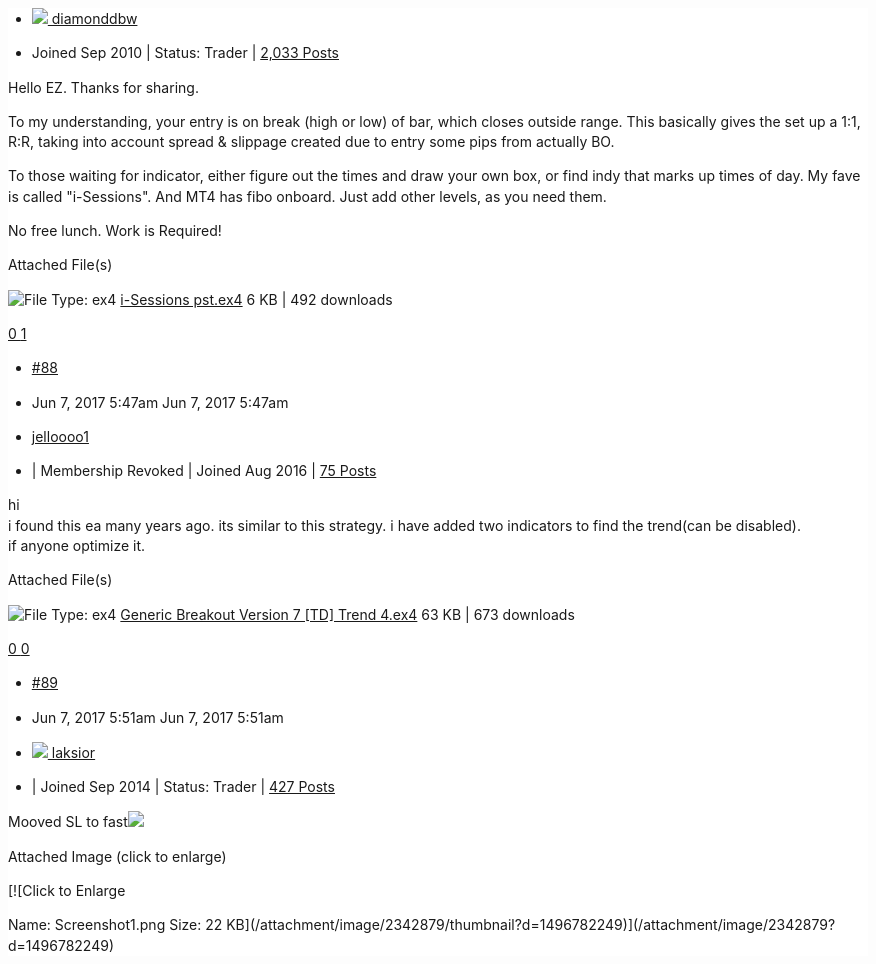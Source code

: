   * [![](https://assets.faireconomy.media/nfs/customavatars/thumbs/medium/avatar156291_3.gif) diamonddbw](diamonddbw)

  * Joined Sep 2010 | Status: Trader | [2,033 Posts](/search?do=process&provider=Member&searchuser=156291)

Hello EZ. Thanks for sharing.  
  
To my understanding, your entry is on break (high or low) of bar, which closes outside range. This basically gives the set up a 1:1, R:R, taking into account spread & slippage created due to entry some pips from actually BO.  
  
To those waiting for indicator, either figure out the times and draw your own box, or find indy that marks up times of day. My fave is called "i-Sessions". And MT4 has fibo onboard. Just add other levels, as you need them.  
  
No free lunch. Work is Required! 

Attached File(s)

![File Type: ex4](https://assets.faireconomy.media/images/attach/ex4.gif) [i-Sessions pst.ex4](/attachment/file/2342666?d=1496771465) 6 KB | 492 downloads 

[0 ](javascript:void\(0\);) [1 ](javascript:void\(0\);)

  * [#88](/thread/post/9949818#post9949818 "Post Permalink")

  * Jun 7, 2017 5:47am  Jun 7, 2017 5:47am 

  * [ jelloooo1](jelloooo1)

  * | Membership Revoked  | Joined Aug 2016 | [75 Posts](/search?do=process&provider=Member&searchuser=484088)

hi  
i found this ea many years ago. its similar to this strategy. i have added two indicators to find the trend(can be disabled).  
if anyone optimize it. 

Attached File(s)

![File Type: ex4](https://assets.faireconomy.media/images/attach/ex4.gif) [Generic Breakout Version 7 [TD] Trend 4.ex4](/attachment/file/2342874?d=1496782058) 63 KB | 673 downloads 

[0 ](javascript:void\(0\);) [0 ](javascript:void\(0\);)

  * [#89](/thread/post/9949829#post9949829 "Post Permalink")

  * Jun 7, 2017 5:51am  Jun 7, 2017 5:51am 

  * [![](https://assets.faireconomy.media/nfs/customavatars/thumbs/medium/avatar383064_1.gif) laksior](laksior)

  * | Joined Sep 2014  | Status: Trader | [427 Posts](/search?do=process&provider=Member&searchuser=383064)

Mooved SL to fast![](https://resources.faireconomy.media/images/emojis/64/1f641.png?v=15.1)  

Attached Image (click to enlarge)

[![Click to Enlarge

Name: Screenshot1.png
Size: 22 KB](/attachment/image/2342879/thumbnail?d=1496782249)](/attachment/image/2342879?d=1496782249)   
